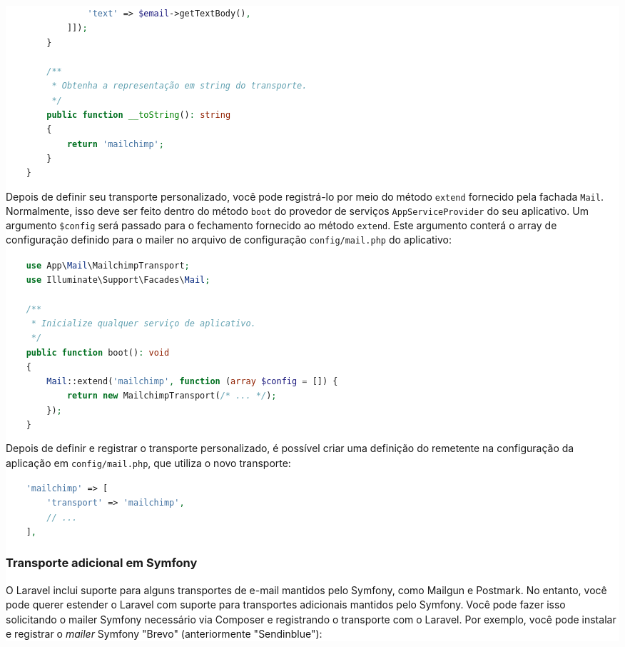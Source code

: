 ```php
                'text' => $email->getTextBody(),
            ]]);
        }

        /**
         * Obtenha a representação em string do transporte.
         */
        public function __toString(): string
        {
            return 'mailchimp';
        }
    }
```

Depois de definir seu transporte personalizado, você pode registrá-lo por meio do método `extend` fornecido pela fachada `Mail`. Normalmente, isso deve ser feito dentro do método `boot` do provedor de serviços `AppServiceProvider` do seu aplicativo. Um argumento `$config` será passado para o fechamento fornecido ao método `extend`. Este argumento conterá o array de configuração definido para o mailer no arquivo de configuração `config/mail.php` do aplicativo:

```php
    use App\Mail\MailchimpTransport;
    use Illuminate\Support\Facades\Mail;

    /**
     * Inicialize qualquer serviço de aplicativo.
     */
    public function boot(): void
    {
        Mail::extend('mailchimp', function (array $config = []) {
            return new MailchimpTransport(/* ... */);
        });
    }
```

Depois de definir e registrar o transporte personalizado, é possível criar uma definição do remetente na configuração da aplicação em `config/mail.php`, que utiliza o novo transporte:

```php
    'mailchimp' => [
        'transport' => 'mailchimp',
        // ...
    ],
```

<a name="additional-symfony-transports"></a>
### Transporte adicional em Symfony

O Laravel inclui suporte para alguns transportes de e-mail mantidos pelo Symfony, como Mailgun e Postmark. No entanto, você pode querer estender o Laravel com suporte para transportes adicionais mantidos pelo Symfony. Você pode fazer isso solicitando o mailer Symfony necessário via Composer e registrando o transporte com o Laravel. Por exemplo, você pode instalar e registrar o _mailer_ Symfony "Brevo" (anteriormente "Sendinblue"):
